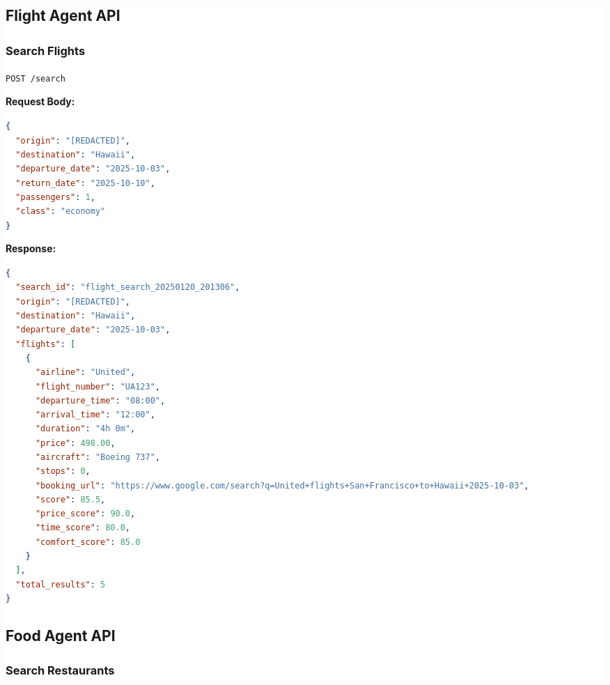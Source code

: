 ## Flight Agent API

### Search Flights

```http
POST /search
```

**Request Body:**
```json
{
  "origin": "[REDACTED]",
  "destination": "Hawaii",
  "departure_date": "2025-10-03",
  "return_date": "2025-10-10",
  "passengers": 1,
  "class": "economy"
}
```

**Response:**
```json
{
  "search_id": "flight_search_20250120_201306",
  "origin": "[REDACTED]",
  "destination": "Hawaii",
  "departure_date": "2025-10-03",
  "flights": [
    {
      "airline": "United",
      "flight_number": "UA123",
      "departure_time": "08:00",
      "arrival_time": "12:00",
      "duration": "4h 0m",
      "price": 498.00,
      "aircraft": "Boeing 737",
      "stops": 0,
      "booking_url": "https://www.google.com/search?q=United+flights+San+Francisco+to+Hawaii+2025-10-03",
      "score": 85.5,
      "price_score": 90.0,
      "time_score": 80.0,
      "comfort_score": 85.0
    }
  ],
  "total_results": 5
}
```

## Food Agent API

### Search Restaurants
